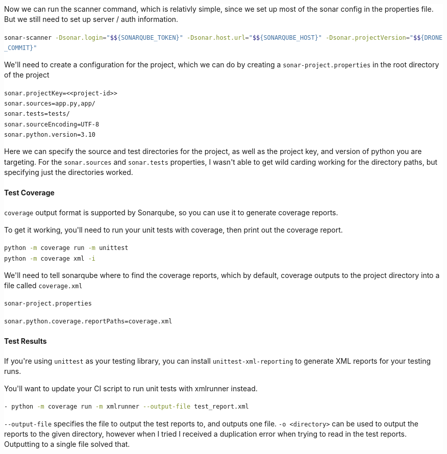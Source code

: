 Now we can run the scanner command, which is relativly simple, since we set up most of the sonar config in the properties file.
But we still need to set up server / auth information.
```bash
sonar-scanner -Dsonar.login="$${SONARQUBE_TOKEN}" -Dsonar.host.url="$${SONARQUBE_HOST}" -Dsonar.projectVersion="$${DRONE_COMMIT}"
```

We'll need to create a configuration for the project, which we can do by creating a `sonar-project.properties` in the root directory of the project
```
sonar.projectKey=<<project-id>>
sonar.sources=app.py,app/
sonar.tests=tests/
sonar.sourceEncoding=UTF-8
sonar.python.version=3.10
```

Here we can specify the source and test directories for the project, as well as the project key, and version of python you are targeting.
For the `sonar.sources` and `sonar.tests` properties, I wasn't able to get wild carding working for the directory paths, but specifying just
the directories worked.

#### Test Coverage

`coverage` output format is supported by Sonarqube, so you can use it to generate coverage reports.

To get it working, you'll need to run your unit tests with coverage, then print out the coverage report.

```bash
python -m coverage run -m unittest
python -m coverage xml -i
```

We'll need to tell sonarqube where to find the coverage reports, which by default, coverage outputs to the project directory
into a file called `coverage.xml`

`sonar-project.properties`
```
sonar.python.coverage.reportPaths=coverage.xml
```

#### Test Results

If you're using `unittest` as your testing library, you can install `unittest-xml-reporting` to generate XML reports for your testing runs.

You'll want to update your CI script to run unit tests with xmlrunner instead.
```bash
- python -m coverage run -m xmlrunner --output-file test_report.xml
```

`--output-file` specifies the file to output the test reports to, and outputs one file. `-o <directory>` can be used to output
the reports to the given directory, however when I tried I received a duplication error when trying to read in the test reports. Outputting
to a single file solved that.
